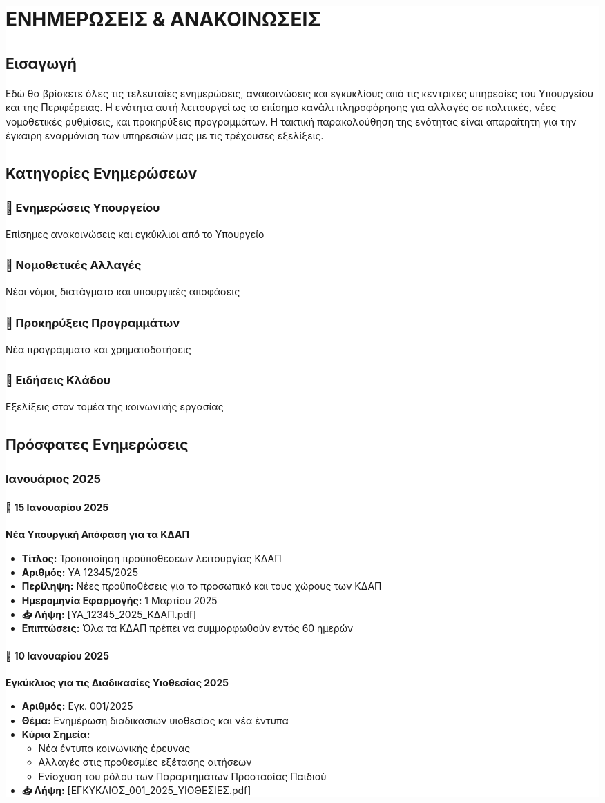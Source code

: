 # ΕΝΗΜΕΡΩΣΕΙΣ & ΑΝΑΚΟΙΝΩΣΕΙΣ

## Εισαγωγή

Εδώ θα βρίσκετε όλες τις τελευταίες ενημερώσεις, ανακοινώσεις και εγκυκλίους από τις κεντρικές υπηρεσίες του Υπουργείου και της Περιφέρειας. Η ενότητα αυτή λειτουργεί ως το επίσημο κανάλι πληροφόρησης για αλλαγές σε πολιτικές, νέες νομοθετικές ρυθμίσεις, και προκηρύξεις προγραμμάτων. Η τακτική παρακολούθηση της ενότητας είναι απαραίτητη για την έγκαιρη εναρμόνιση των υπηρεσιών μας με τις τρέχουσες εξελίξεις.

## Κατηγορίες Ενημερώσεων

### 📂 Ενημερώσεις Υπουργείου
Επίσημες ανακοινώσεις και εγκύκλιοι από το Υπουργείο

### 📂 Νομοθετικές Αλλαγές
Νέοι νόμοι, διατάγματα και υπουργικές αποφάσεις

### 📂 Προκηρύξεις Προγραμμάτων
Νέα προγράμματα και χρηματοδοτήσεις

### 📂 Ειδήσεις Κλάδου
Εξελίξεις στον τομέα της κοινωνικής εργασίας

## Πρόσφατες Ενημερώσεις

### Ιανουάριος 2025

#### 📅 15 Ιανουαρίου 2025
**Νέα Υπουργική Απόφαση για τα ΚΔΑΠ**
- **Τίτλος:** Τροποποίηση προϋποθέσεων λειτουργίας ΚΔΑΠ
- **Αριθμός:** ΥΑ 12345/2025
- **Περίληψη:** Νέες προϋποθέσεις για το προσωπικό και τους χώρους των ΚΔΑΠ
- **Ημερομηνία Εφαρμογής:** 1 Μαρτίου 2025
- **📥 Λήψη:** [ΥΑ_12345_2025_ΚΔΑΠ.pdf]
- **Επιπτώσεις:** Όλα τα ΚΔΑΠ πρέπει να συμμορφωθούν εντός 60 ημερών

#### 📅 10 Ιανουαρίου 2025
**Εγκύκλιος για τις Διαδικασίες Υιοθεσίας 2025**
- **Αριθμός:** Εγκ. 001/2025
- **Θέμα:** Ενημέρωση διαδικασιών υιοθεσίας και νέα έντυπα
- **Κύρια Σημεία:**
  - Νέα έντυπα κοινωνικής έρευνας
  - Αλλαγές στις προθεσμίες εξέτασης αιτήσεων
  - Ενίσχυση του ρόλου των Παραρτημάτων Προστασίας Παιδιού
- **📥 Λήψη:** [ΕΓΚΥΚΛΙΟΣ_001_2025_ΥΙΟΘΕΣΙΕΣ.pdf]
